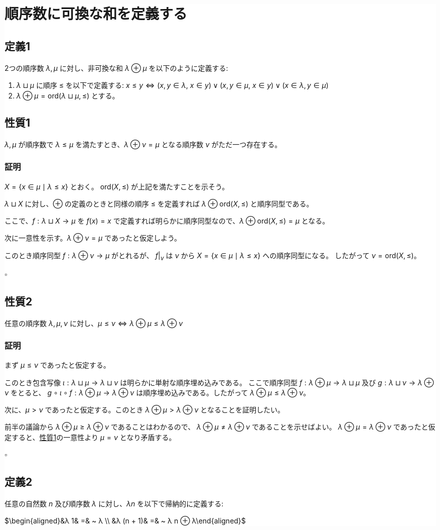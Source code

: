 # 順序数に可換な和を定義する

## 定義1

2つの順序数 $λ, μ$ に対し、非可換な和 $λ ⊕ μ$ を以下のように定義する:

1. $λ ⊔ μ$ に順序 $≤$ を以下で定義する:
    $x ≤ y ⇔ (x, y ∈ λ, ~ x ∈ y) ∨ (x, y ∈ μ, ~ x ∈ y) ∨ (x ∈ λ, y ∈ μ)$
1. $λ ⊕ μ = \text{ord}(λ ⊔ μ, ≤)$ とする。

## 性質1

$λ, μ$ が順序数で $λ ≤ μ$ を満たすとき、$λ ⊕ ν = μ$ となる順序数 $ν$ がただ一つ存在する。

### 証明

$X = \{x ∈ μ \mid λ ≤ x\}$ とおく。 $\text{ord}(X, ≤)$ が上記を満たすことを示そう。

$λ ⊔ X$ に対し、$⊕$ の定義のときと同様の順序 $≤$ を定義すれば $λ ⊕ \text{ord}(X, ≤)$ と順序同型である。

ここで、$f : λ ⊔ X → μ$ を $f(x) = x$ で定義すれば明らかに順序同型なので、$λ ⊕ \text{ord}(X, ≤) = μ$ となる。

次に一意性を示す。$λ ⊕ ν = μ$ であったと仮定しよう。

このとき順序同型 $f : λ ⊕ ν → μ$ がとれるが、 $f|_ν$ は $ν$ から $X = \{x ∈ μ \mid λ ≤ x\}$ への順序同型になる。
したがって $ν = \text{ord}(X, ≤)$。

$\square$

## 性質2

任意の順序数 $λ, μ, ν$ に対し、$μ ≤ ν ⇔ λ ⊕ μ ≤ λ ⊕ ν$

### 証明

まず $μ ≤ ν$ であったと仮定する。

このとき包含写像 $ι : λ ⊔ μ → λ ⊔ ν$ は明らかに単射な順序埋め込みである。
ここで順序同型 $f : λ ⊕ μ → λ ⊔ μ$ 及び $g : λ ⊔ ν → λ ⊕ ν$ をとると、
$g \circ ι \circ f : λ ⊕ μ → λ ⊕ ν$ は順序埋め込みである。したがって $λ ⊕ μ ≤ λ ⊕ ν$。

次に、$μ > ν$ であったと仮定する。このとき $λ ⊕ μ > λ ⊕ ν$ となることを証明したい。

前半の議論から $λ ⊕ μ ≥ λ ⊕ ν$ であることはわかるので、 $λ ⊕ μ ≠ λ ⊕ ν$ であることを示せばよい。
$λ ⊕ μ = λ ⊕ ν$ であったと仮定すると、[性質1](#性質1)の一意性より $μ = ν$ となり矛盾する。

$\square$

## 定義2

任意の自然数 $n$ 及び順序数 $λ$ に対し、$λ n$ を以下で帰納的に定義する:

$\begin{aligned}&λ 1& =& ~ λ \\
&λ (n + 1)& =& ~ λ n ⊕ λ\end{aligned}$
